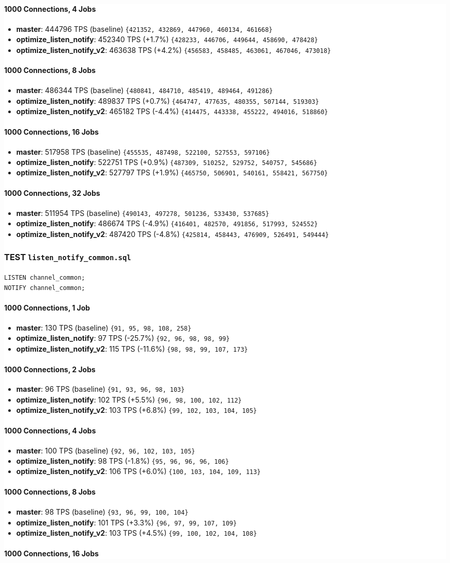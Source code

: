 #### 1000 Connections, 4 Jobs

- **master**: 444796 TPS (baseline) `{421352, 432869, 447960, 460134, 461668}`
- **optimize_listen_notify**: 452340 TPS (+1.7%) `{428233, 446706, 449644, 458690, 478428}`
- **optimize_listen_notify_v2**: 463638 TPS (+4.2%) `{456583, 458485, 463061, 467046, 473018}`

#### 1000 Connections, 8 Jobs

- **master**: 486344 TPS (baseline) `{480841, 484710, 485419, 489464, 491286}`
- **optimize_listen_notify**: 489837 TPS (+0.7%) `{464747, 477635, 480355, 507144, 519303}`
- **optimize_listen_notify_v2**: 465182 TPS (-4.4%) `{414475, 443338, 455222, 494016, 518860}`

#### 1000 Connections, 16 Jobs

- **master**: 517958 TPS (baseline) `{455535, 487498, 522100, 527553, 597106}`
- **optimize_listen_notify**: 522751 TPS (+0.9%) `{487309, 510252, 529752, 540757, 545686}`
- **optimize_listen_notify_v2**: 527797 TPS (+1.9%) `{465750, 506901, 540161, 558421, 567750}`

#### 1000 Connections, 32 Jobs

- **master**: 511954 TPS (baseline) `{490143, 497278, 501236, 533430, 537685}`
- **optimize_listen_notify**: 486674 TPS (-4.9%) `{416401, 482570, 491856, 517993, 524552}`
- **optimize_listen_notify_v2**: 487420 TPS (-4.8%) `{425814, 458443, 476909, 526491, 549444}`

### TEST `listen_notify_common.sql`

```sql
LISTEN channel_common;
NOTIFY channel_common;
```

#### 1000 Connections, 1 Job

- **master**: 130 TPS (baseline) `{91, 95, 98, 108, 258}`
- **optimize_listen_notify**: 97 TPS (-25.7%) `{92, 96, 98, 98, 99}`
- **optimize_listen_notify_v2**: 115 TPS (-11.6%) `{98, 98, 99, 107, 173}`

#### 1000 Connections, 2 Jobs

- **master**: 96 TPS (baseline) `{91, 93, 96, 98, 103}`
- **optimize_listen_notify**: 102 TPS (+5.5%) `{96, 98, 100, 102, 112}`
- **optimize_listen_notify_v2**: 103 TPS (+6.8%) `{99, 102, 103, 104, 105}`

#### 1000 Connections, 4 Jobs

- **master**: 100 TPS (baseline) `{92, 96, 102, 103, 105}`
- **optimize_listen_notify**: 98 TPS (-1.8%) `{95, 96, 96, 96, 106}`
- **optimize_listen_notify_v2**: 106 TPS (+6.0%) `{100, 103, 104, 109, 113}`

#### 1000 Connections, 8 Jobs

- **master**: 98 TPS (baseline) `{93, 96, 99, 100, 104}`
- **optimize_listen_notify**: 101 TPS (+3.3%) `{96, 97, 99, 107, 109}`
- **optimize_listen_notify_v2**: 103 TPS (+4.5%) `{99, 100, 102, 104, 108}`

#### 1000 Connections, 16 Jobs
